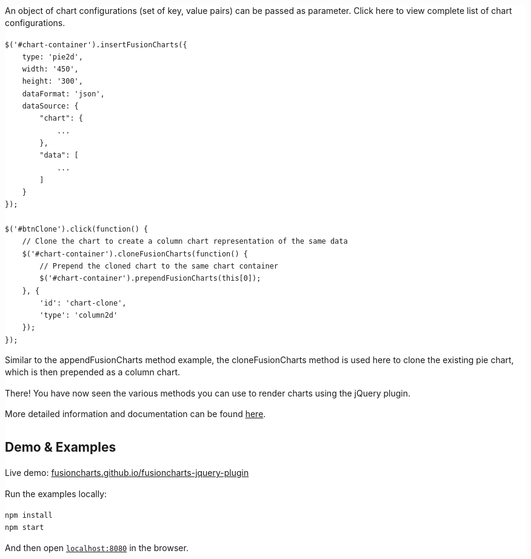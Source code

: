An object of chart configurations (set of key, value pairs) can be passed as parameter. Click here to view complete list of chart configurations.

```
$('#chart-container').insertFusionCharts({
    type: 'pie2d',
    width: '450',
    height: '300',
    dataFormat: 'json',
    dataSource: {
        "chart": {
            ...
        },
        "data": [
            ...
        ]
    }
});

$('#btnClone').click(function() {
    // Clone the chart to create a column chart representation of the same data
    $('#chart-container').cloneFusionCharts(function() {
        // Prepend the cloned chart to the same chart container
        $('#chart-container').prependFusionCharts(this[0]);
    }, {
        'id': 'chart-clone',
        'type': 'column2d'
    });
});
```

Similar to the appendFusionCharts method example, the cloneFusionCharts method is used here to clone the existing pie chart, which is then prepended as a column chart.

There! You have now seen the various methods you can use to render charts using the jQuery plugin.

More detailed information and documentation can be found [here](http://docs.fusioncharts.com/tutorial-using-with-javascript-libraries-jquery-introduction.html).

## Demo & Examples

Live demo: [fusioncharts.github.io/fusioncharts-jquery-plugin](http://fusioncharts.github.io/fusioncharts-jquery-plugin/)

Run the examples locally:

```
npm install
npm start
```

And then open [`localhost:8080`](http://localhost:8080) in the browser.
